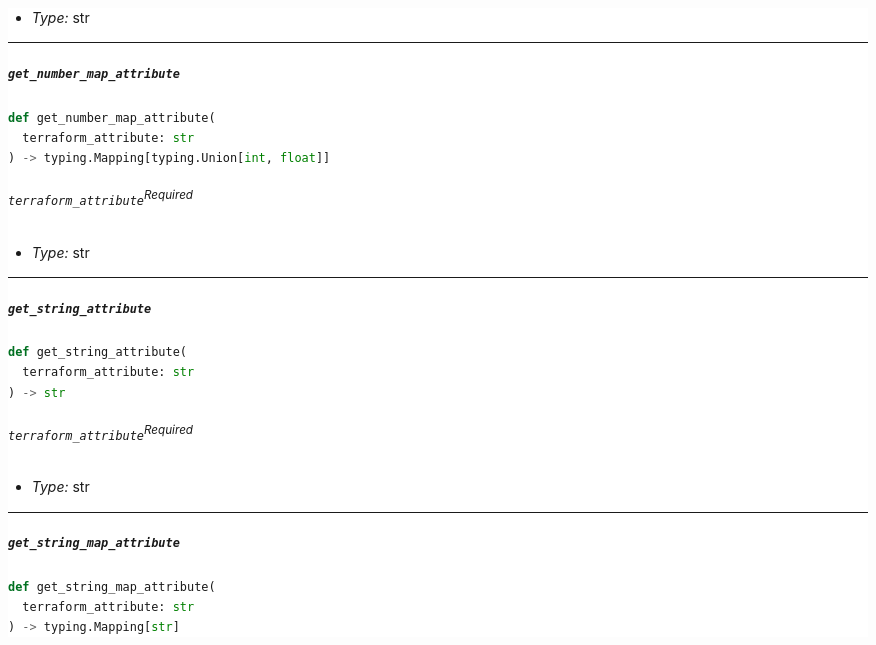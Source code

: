 - *Type:* str

---

##### `get_number_map_attribute` <a name="get_number_map_attribute" id="rhizo-co-terraform-provider-oci.dataOciDatascienceJobShapes.DataOciDatascienceJobShapesJobShapesOutputReference.getNumberMapAttribute"></a>

```python
def get_number_map_attribute(
  terraform_attribute: str
) -> typing.Mapping[typing.Union[int, float]]
```

###### `terraform_attribute`<sup>Required</sup> <a name="terraform_attribute" id="rhizo-co-terraform-provider-oci.dataOciDatascienceJobShapes.DataOciDatascienceJobShapesJobShapesOutputReference.getNumberMapAttribute.parameter.terraformAttribute"></a>

- *Type:* str

---

##### `get_string_attribute` <a name="get_string_attribute" id="rhizo-co-terraform-provider-oci.dataOciDatascienceJobShapes.DataOciDatascienceJobShapesJobShapesOutputReference.getStringAttribute"></a>

```python
def get_string_attribute(
  terraform_attribute: str
) -> str
```

###### `terraform_attribute`<sup>Required</sup> <a name="terraform_attribute" id="rhizo-co-terraform-provider-oci.dataOciDatascienceJobShapes.DataOciDatascienceJobShapesJobShapesOutputReference.getStringAttribute.parameter.terraformAttribute"></a>

- *Type:* str

---

##### `get_string_map_attribute` <a name="get_string_map_attribute" id="rhizo-co-terraform-provider-oci.dataOciDatascienceJobShapes.DataOciDatascienceJobShapesJobShapesOutputReference.getStringMapAttribute"></a>

```python
def get_string_map_attribute(
  terraform_attribute: str
) -> typing.Mapping[str]
```
